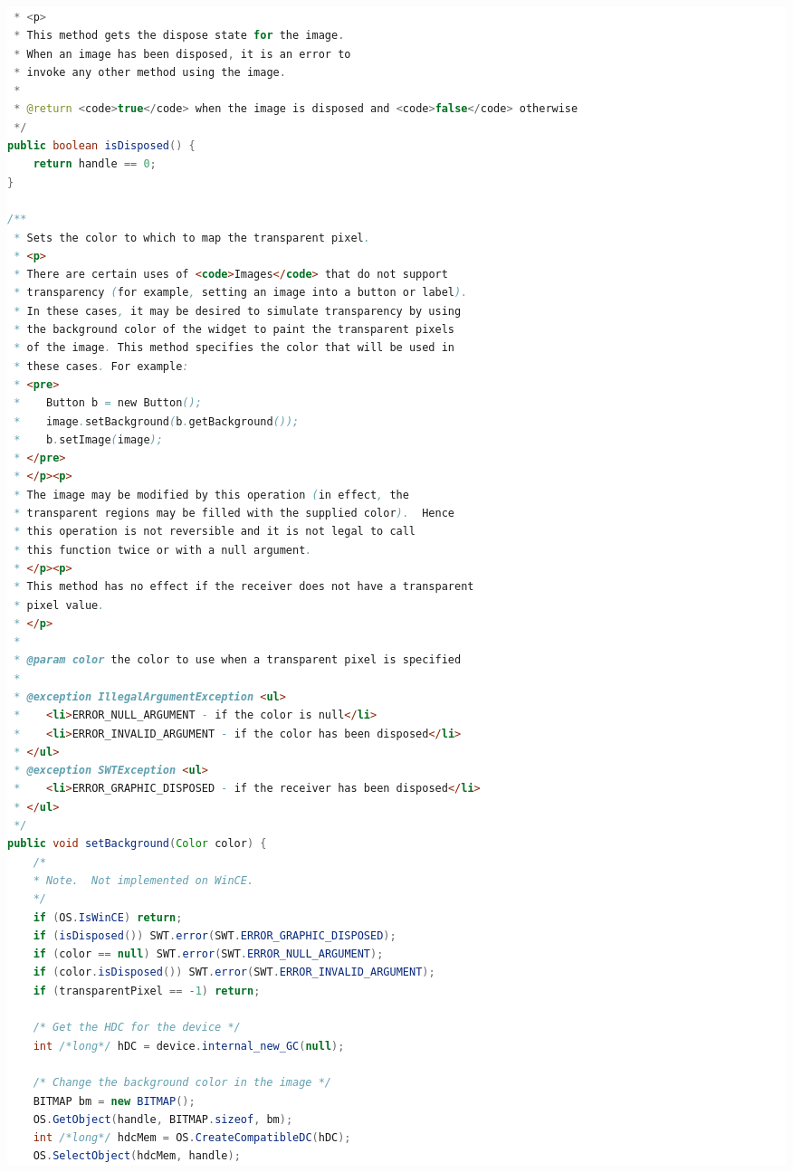 ```java
 * <p>
 * This method gets the dispose state for the image.
 * When an image has been disposed, it is an error to
 * invoke any other method using the image.
 *
 * @return <code>true</code> when the image is disposed and <code>false</code> otherwise
 */
public boolean isDisposed() {
	return handle == 0;
}

/**
 * Sets the color to which to map the transparent pixel.
 * <p>
 * There are certain uses of <code>Images</code> that do not support
 * transparency (for example, setting an image into a button or label).
 * In these cases, it may be desired to simulate transparency by using
 * the background color of the widget to paint the transparent pixels
 * of the image. This method specifies the color that will be used in
 * these cases. For example:
 * <pre>
 *    Button b = new Button();
 *    image.setBackground(b.getBackground());
 *    b.setImage(image);
 * </pre>
 * </p><p>
 * The image may be modified by this operation (in effect, the
 * transparent regions may be filled with the supplied color).  Hence
 * this operation is not reversible and it is not legal to call
 * this function twice or with a null argument.
 * </p><p>
 * This method has no effect if the receiver does not have a transparent
 * pixel value.
 * </p>
 *
 * @param color the color to use when a transparent pixel is specified
 *
 * @exception IllegalArgumentException <ul>
 *    <li>ERROR_NULL_ARGUMENT - if the color is null</li>
 *    <li>ERROR_INVALID_ARGUMENT - if the color has been disposed</li>
 * </ul>
 * @exception SWTException <ul>
 *    <li>ERROR_GRAPHIC_DISPOSED - if the receiver has been disposed</li>
 * </ul>
 */
public void setBackground(Color color) {
	/*
	* Note.  Not implemented on WinCE.
	*/
	if (OS.IsWinCE) return;
	if (isDisposed()) SWT.error(SWT.ERROR_GRAPHIC_DISPOSED);
	if (color == null) SWT.error(SWT.ERROR_NULL_ARGUMENT);
	if (color.isDisposed()) SWT.error(SWT.ERROR_INVALID_ARGUMENT);
	if (transparentPixel == -1) return;

	/* Get the HDC for the device */
	int /*long*/ hDC = device.internal_new_GC(null);
	
	/* Change the background color in the image */
	BITMAP bm = new BITMAP();		
	OS.GetObject(handle, BITMAP.sizeof, bm);
	int /*long*/ hdcMem = OS.CreateCompatibleDC(hDC);
	OS.SelectObject(hdcMem, handle);
```